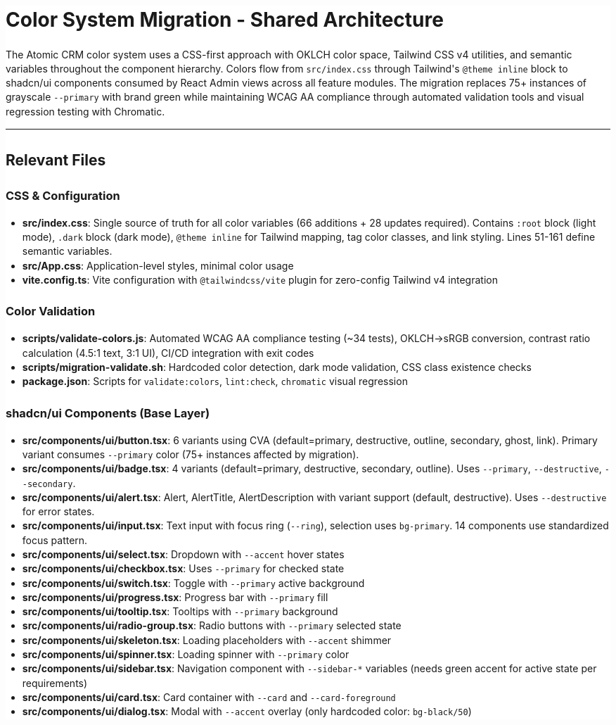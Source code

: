 # Color System Migration - Shared Architecture

The Atomic CRM color system uses a CSS-first approach with OKLCH color space, Tailwind CSS v4 utilities, and semantic variables throughout the component hierarchy. Colors flow from `src/index.css` through Tailwind's `@theme inline` block to shadcn/ui components consumed by React Admin views across all feature modules. The migration replaces 75+ instances of grayscale `--primary` with brand green while maintaining WCAG AA compliance through automated validation tools and visual regression testing with Chromatic.

---

## Relevant Files

### CSS & Configuration
- **src/index.css**: Single source of truth for all color variables (66 additions + 28 updates required). Contains `:root` block (light mode), `.dark` block (dark mode), `@theme inline` for Tailwind mapping, tag color classes, and link styling. Lines 51-161 define semantic variables.
- **src/App.css**: Application-level styles, minimal color usage
- **vite.config.ts**: Vite configuration with `@tailwindcss/vite` plugin for zero-config Tailwind v4 integration

### Color Validation
- **scripts/validate-colors.js**: Automated WCAG AA compliance testing (~34 tests), OKLCH→sRGB conversion, contrast ratio calculation (4.5:1 text, 3:1 UI), CI/CD integration with exit codes
- **scripts/migration-validate.sh**: Hardcoded color detection, dark mode validation, CSS class existence checks
- **package.json**: Scripts for `validate:colors`, `lint:check`, `chromatic` visual regression

### shadcn/ui Components (Base Layer)
- **src/components/ui/button.tsx**: 6 variants using CVA (default=primary, destructive, outline, secondary, ghost, link). Primary variant consumes `--primary` color (75+ instances affected by migration).
- **src/components/ui/badge.tsx**: 4 variants (default=primary, destructive, secondary, outline). Uses `--primary`, `--destructive`, `--secondary`.
- **src/components/ui/alert.tsx**: Alert, AlertTitle, AlertDescription with variant support (default, destructive). Uses `--destructive` for error states.
- **src/components/ui/input.tsx**: Text input with focus ring (`--ring`), selection uses `bg-primary`. 14 components use standardized focus pattern.
- **src/components/ui/select.tsx**: Dropdown with `--accent` hover states
- **src/components/ui/checkbox.tsx**: Uses `--primary` for checked state
- **src/components/ui/switch.tsx**: Toggle with `--primary` active background
- **src/components/ui/progress.tsx**: Progress bar with `--primary` fill
- **src/components/ui/tooltip.tsx**: Tooltips with `--primary` background
- **src/components/ui/radio-group.tsx**: Radio buttons with `--primary` selected state
- **src/components/ui/skeleton.tsx**: Loading placeholders with `--accent` shimmer
- **src/components/ui/spinner.tsx**: Loading spinner with `--primary` color
- **src/components/ui/sidebar.tsx**: Navigation component with `--sidebar-*` variables (needs green accent for active state per requirements)
- **src/components/ui/card.tsx**: Card container with `--card` and `--card-foreground`
- **src/components/ui/dialog.tsx**: Modal with `--accent` overlay (only hardcoded color: `bg-black/50`)
